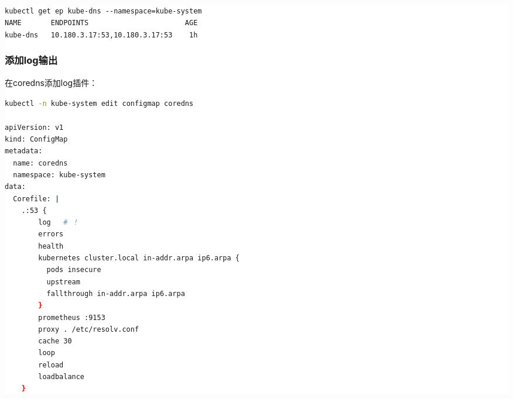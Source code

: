 ```shell
kubectl get ep kube-dns --namespace=kube-system
NAME       ENDPOINTS                       AGE
kube-dns   10.180.3.17:53,10.180.3.17:53    1h
```





### 添加log输出

在coredns添加log插件：

``` sh 
kubectl -n kube-system edit configmap coredns

apiVersion: v1
kind: ConfigMap
metadata:
  name: coredns
  namespace: kube-system
data:
  Corefile: |
    .:53 {
        log   # ！
        errors
        health
        kubernetes cluster.local in-addr.arpa ip6.arpa {
          pods insecure
          upstream
          fallthrough in-addr.arpa ip6.arpa
        }
        prometheus :9153
        proxy . /etc/resolv.conf
        cache 30
        loop
        reload
        loadbalance
    }

```

